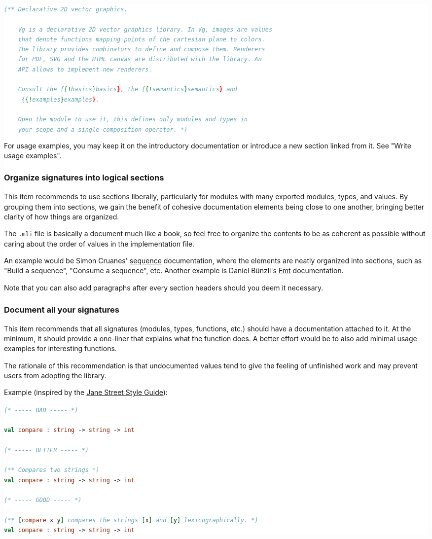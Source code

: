 ```ocaml
(** Declarative 2D vector graphics.

    Vg is a declarative 2D vector graphics library. In Vg, images are values
    that denote functions mapping points of the cartesian plane to colors.
    The library provides combinators to define and compose them. Renderers
    for PDF, SVG and the HTML canvas are distributed with the library. An
    API allows to implement new renderers.

    Consult the {{!basics}basics}, the {{!semantics}semantics} and
     {{!examples}examples}.

    Open the module to use it, this defines only modules and types in
    your scope and a single composition operator. *)
```

For usage examples, you may keep it on the introductory documentation or
introduce a new section linked from it. See "Write usage examples".

[odig]: https://github.com/dbuenzli/odig
[vg]: https://github.com/dbuenzli/vg/blob/master/src/vg.mli

### Organize signatures into logical sections

This item recommends to use sections liberally, particularly for modules with
many exported modules, types, and values. By grouping them into sections, we
gain the benefit of cohesive documentation elements being close to one another,
bringing better clarity of how things are organized.

The `.mli` file is basically a document much like a book, so feel free to
organize the contents to be as coherent as possible without caring about the
order of values in the implementation file.

An example would be Simon Cruanes' [sequence] documentation, where the elements
are neatly organized into sections, such as "Build a sequence", "Consume a
sequence", etc. Another example is Daniel Bünzli's [Fmt][fmt] documentation.

Note that you can also add paragraphs after every section headers should you
deem it necessary.

[sequence]: http://c-cube.github.io/sequence/sequence/Sequence/index.html
[fmt]: http://erratique.ch/software/fmt/doc/Fmt.html

### Document all your signatures

This item recommends that all signatures (modules, types, functions, etc.)
should have a documentation attached to it. At the minimum, it should provide
a one-liner that explains what the function does. A better effort would be to
also add minimal usage examples for interesting functions.

The rationale of this recommendation is that undocumented values tend to give
the feeling of unfinished work and may prevent users from adopting the library.

Example (inspired by the [Jane Street Style Guide][jststyle]):

```ocaml
(* ----- BAD ----- *)

val compare : string -> string -> int

(* ----- BETTER ----- *)

(** Compares two strings *)
val compare : string -> string -> int

(* ----- GOOD ----- *)

(** [compare x y] compares the strings [x] and [y] lexicographically. *)
val compare : string -> string -> int
```


[bigo]: https://en.wikipedia.org/wiki/Big_O_notation
[exdocs]: https://hexdocs.pm/elixir/master/writing-documentation.html
[ocamldocman]: https://caml.inria.fr/pub/docs/manual-ocaml/ocamldoc.html#sec349
[jststyle]: https://opensource.janestreet.com/standards/
[ocamldoc]: https://caml.inria.fr/pub/docs/manual-ocaml/ocamldoc.html
[odoc]: https://github.com/ocaml/odoc
[dune]: https://github.com/ocaml/dune
[dunedocs]: http://jbuilder.readthedocs.io/en/latest/
[topkg]: https://github.com/dbuenzli/topkg
[topkgbasics]: http://erratique.ch/software/topkg/doc/Topkg.html#basics
[ghpages]: https://pages.github.com/
[ghpagesdocs]: https://help.github.com/articles/configuring-a-publishing-source-for-github-pages/